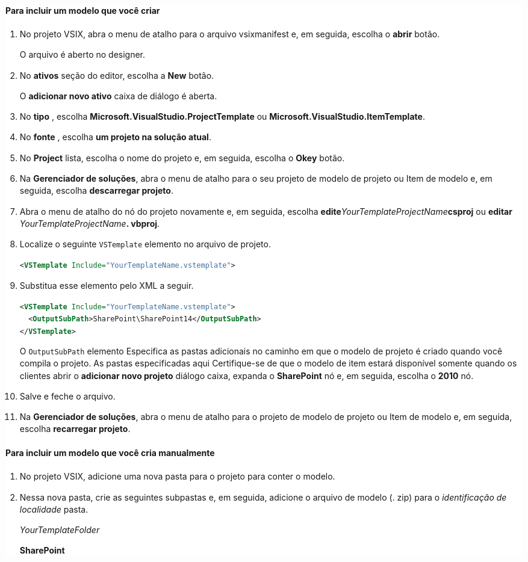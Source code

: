 #### <a name="to-include-a-template-that-you-create"></a>Para incluir um modelo que você criar

1.  No projeto VSIX, abra o menu de atalho para o arquivo vsixmanifest e, em seguida, escolha o **abrir** botão.

     O arquivo é aberto no designer.

2.  No **ativos** seção do editor, escolha a **New** botão.

     O **adicionar novo ativo** caixa de diálogo é aberta.

3.  No **tipo** , escolha **Microsoft.VisualStudio.ProjectTemplate** ou **Microsoft.VisualStudio.ItemTemplate**.

4.  No **fonte** , escolha **um projeto na solução atual**.

5.  No **Project** lista, escolha o nome do projeto e, em seguida, escolha o **Okey** botão.

6.  Na **Gerenciador de soluções**, abra o menu de atalho para o seu projeto de modelo de projeto ou Item de modelo e, em seguida, escolha **descarregar projeto**.

7.  Abra o menu de atalho do nó do projeto novamente e, em seguida, escolha **edite**_YourTemplateProjectName_**csproj** ou **editar**  _YourTemplateProjectName_**. vbproj**.

8.  Localize o seguinte `VSTemplate` elemento no arquivo de projeto.

    ```xml
    <VSTemplate Include="YourTemplateName.vstemplate">
    ```

9. Substitua esse elemento pelo XML a seguir.

    ```xml
    <VSTemplate Include="YourTemplateName.vstemplate">
      <OutputSubPath>SharePoint\SharePoint14</OutputSubPath>
    </VSTemplate>
    ```

     O `OutputSubPath` elemento Especifica as pastas adicionais no caminho em que o modelo de projeto é criado quando você compila o projeto. As pastas especificadas aqui Certifique-se de que o modelo de item estará disponível somente quando os clientes abrir o **adicionar novo projeto** diálogo caixa, expanda o **SharePoint** nó e, em seguida, escolha o **2010**  nó.

10. Salve e feche o arquivo.

11. Na **Gerenciador de soluções**, abra o menu de atalho para o projeto de modelo de projeto ou Item de modelo e, em seguida, escolha **recarregar projeto**.

#### <a name="to-include-a-template-that-you-create-manually"></a>Para incluir um modelo que você cria manualmente

1.  No projeto VSIX, adicione uma nova pasta para o projeto para conter o modelo.

2.  Nessa nova pasta, crie as seguintes subpastas e, em seguida, adicione o arquivo de modelo (. zip) para o *identificação de localidade* pasta.

     *YourTemplateFolder*

     **SharePoint**

